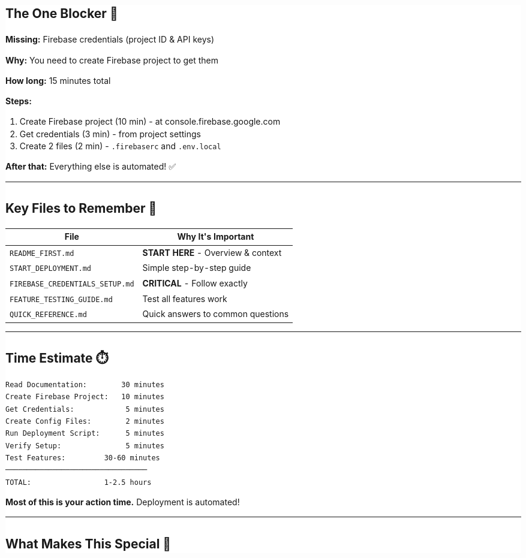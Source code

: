 
## The One Blocker 🚧

**Missing:** Firebase credentials (project ID & API keys)

**Why:** You need to create Firebase project to get them

**How long:** 15 minutes total

**Steps:**
1. Create Firebase project (10 min) - at console.firebase.google.com
2. Get credentials (3 min) - from project settings
3. Create 2 files (2 min) - `.firebaserc` and `.env.local`

**After that:** Everything else is automated! ✅

---

## Key Files to Remember 📌

| File | Why It's Important |
|------|-------------------|
| `README_FIRST.md` | **START HERE** - Overview & context |
| `START_DEPLOYMENT.md` | Simple step-by-step guide |
| `FIREBASE_CREDENTIALS_SETUP.md` | **CRITICAL** - Follow exactly |
| `FEATURE_TESTING_GUIDE.md` | Test all features work |
| `QUICK_REFERENCE.md` | Quick answers to common questions |

---

## Time Estimate ⏱️

```
Read Documentation:        30 minutes
Create Firebase Project:   10 minutes
Get Credentials:            5 minutes
Create Config Files:        2 minutes
Run Deployment Script:      5 minutes
Verify Setup:               5 minutes
Test Features:         30-60 minutes
─────────────────────────────────
TOTAL:                 1-2.5 hours
```

**Most of this is your action time.** Deployment is automated!

---

## What Makes This Special 🌟
